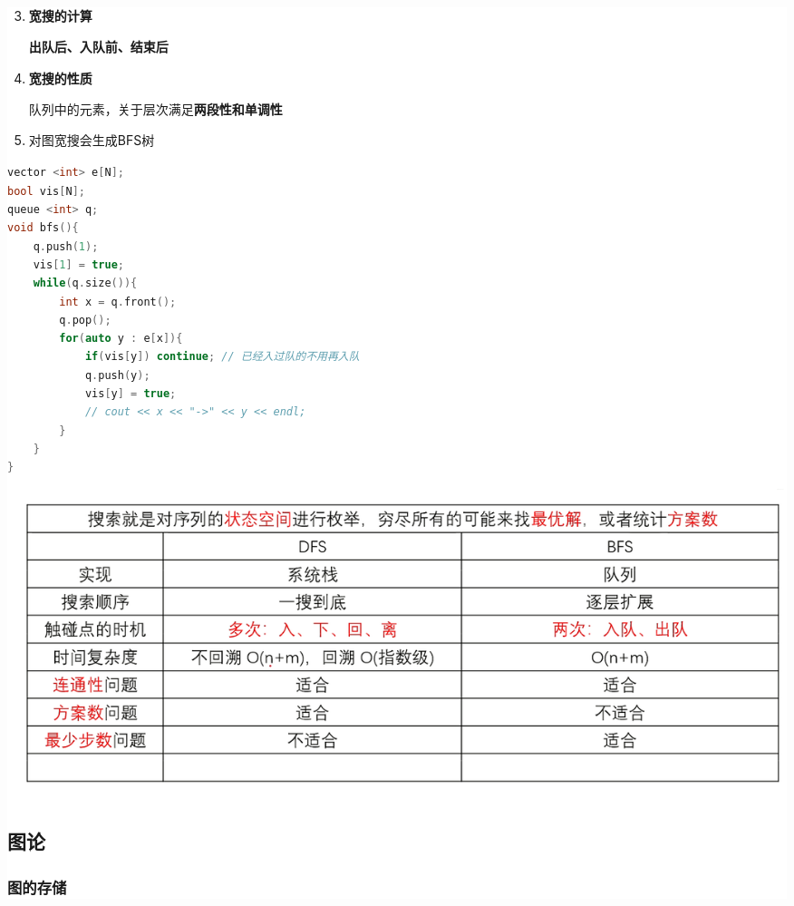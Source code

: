 3. **宽搜的计算**

   **出队后、入队前、结束后**

4. **宽搜的性质**

   队列中的元素，关于层次满足**两段性和单调性**

5. 对图宽搜会生成BFS树

```C++
vector <int> e[N];
bool vis[N];
queue <int> q;
void bfs(){
    q.push(1);
    vis[1] = true;
    while(q.size()){
        int x = q.front();
        q.pop();
        for(auto y : e[x]){
            if(vis[y]) continue; // 已经入过队的不用再入队
            q.push(y);
            vis[y] = true;
            // cout << x << "->" << y << endl;
        }
    }
}
```



![image-20231115100722998](./.assets/image-20231115100722998.png)

## 图论

### 图的存储

